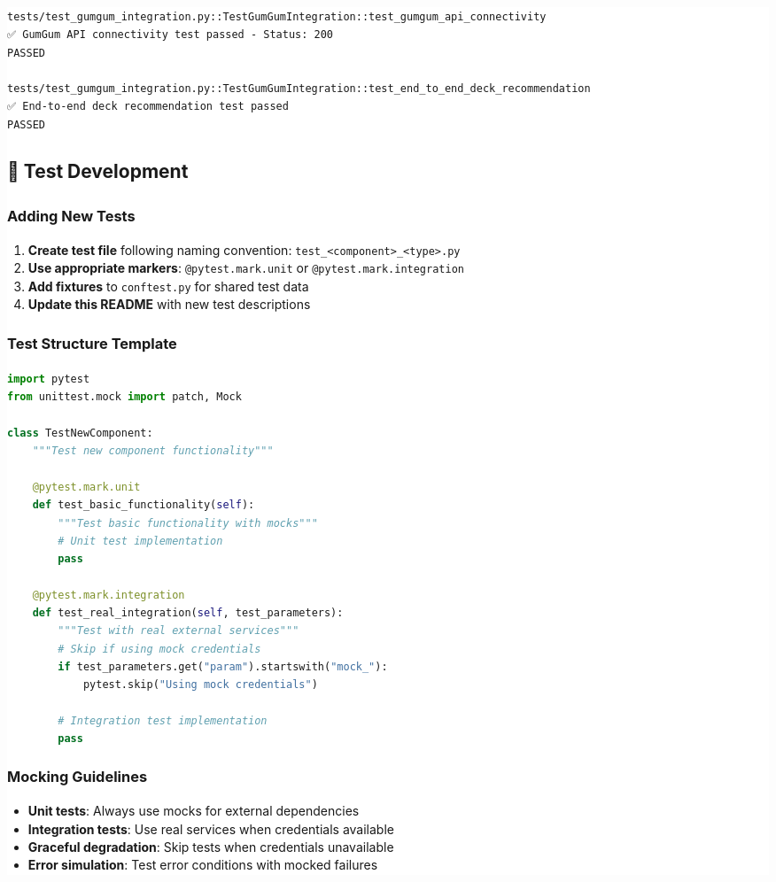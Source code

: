 ```
tests/test_gumgum_integration.py::TestGumGumIntegration::test_gumgum_api_connectivity 
✅ GumGum API connectivity test passed - Status: 200
PASSED

tests/test_gumgum_integration.py::TestGumGumIntegration::test_end_to_end_deck_recommendation 
✅ End-to-end deck recommendation test passed
PASSED
```

## 🔧 Test Development

### Adding New Tests

1. **Create test file** following naming convention: `test_<component>_<type>.py`
2. **Use appropriate markers**: `@pytest.mark.unit` or `@pytest.mark.integration`
3. **Add fixtures** to `conftest.py` for shared test data
4. **Update this README** with new test descriptions

### Test Structure Template

```python
import pytest
from unittest.mock import patch, Mock

class TestNewComponent:
    """Test new component functionality"""
    
    @pytest.mark.unit
    def test_basic_functionality(self):
        """Test basic functionality with mocks"""
        # Unit test implementation
        pass
    
    @pytest.mark.integration
    def test_real_integration(self, test_parameters):
        """Test with real external services"""
        # Skip if using mock credentials
        if test_parameters.get("param").startswith("mock_"):
            pytest.skip("Using mock credentials")
        
        # Integration test implementation
        pass
```

### Mocking Guidelines

- **Unit tests**: Always use mocks for external dependencies
- **Integration tests**: Use real services when credentials available
- **Graceful degradation**: Skip tests when credentials unavailable
- **Error simulation**: Test error conditions with mocked failures
